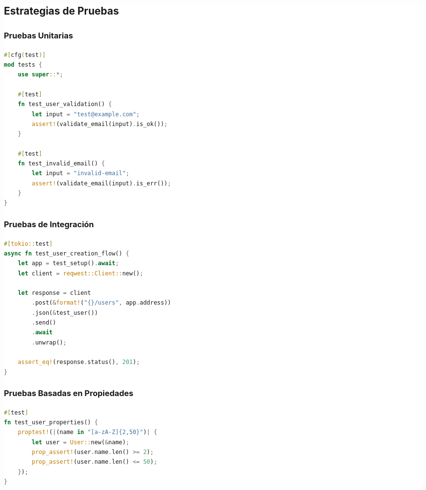 ## Estrategias de Pruebas

### Pruebas Unitarias
```rust
#[cfg(test)]
mod tests {
    use super::*;

    #[test]
    fn test_user_validation() {
        let input = "test@example.com";
        assert!(validate_email(input).is_ok());
    }

    #[test]
    fn test_invalid_email() {
        let input = "invalid-email";
        assert!(validate_email(input).is_err());
    }
}
```

### Pruebas de Integración
```rust
#[tokio::test]
async fn test_user_creation_flow() {
    let app = test_setup().await;
    let client = reqwest::Client::new();

    let response = client
        .post(&format!("{}/users", app.address))
        .json(&test_user())
        .send()
        .await
        .unwrap();

    assert_eq!(response.status(), 201);
}
```

### Pruebas Basadas en Propiedades
```rust
#[test]
fn test_user_properties() {
    proptest!(|(name in "[a-zA-Z]{2,50}")| {
        let user = User::new(&name);
        prop_assert!(user.name.len() >= 2);
        prop_assert!(user.name.len() <= 50);
    });
}
```
